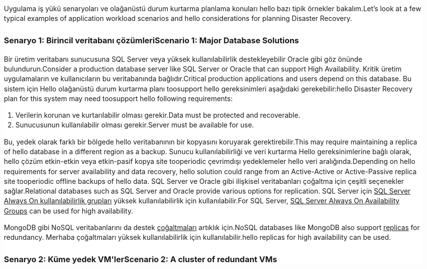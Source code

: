 <span data-ttu-id="bf67f-171">Uygulama iş yükü senaryoları ve olağanüstü durum kurtarma planlama konuları hello bazı tipik örnekler bakalım.</span><span class="sxs-lookup"><span data-stu-id="bf67f-171">Let’s look at a few typical examples of application workload scenarios and hello considerations for planning Disaster Recovery.</span></span>

### <a name="scenario-1-major-database-solutions"></a><span data-ttu-id="bf67f-172">Senaryo 1: Birincil veritabanı çözümleri</span><span class="sxs-lookup"><span data-stu-id="bf67f-172">Scenario 1: Major Database Solutions</span></span>

<span data-ttu-id="bf67f-173">Bir üretim veritabanı sunucusuna SQL Server veya yüksek kullanılabilirlik destekleyebilir Oracle gibi göz önünde bulundurun.</span><span class="sxs-lookup"><span data-stu-id="bf67f-173">Consider a production database server like SQL Server or Oracle that can support High Availability.</span></span> <span data-ttu-id="bf67f-174">Kritik üretim uygulamaların ve kullanıcıların bu veritabanında bağlıdır.</span><span class="sxs-lookup"><span data-stu-id="bf67f-174">Critical production applications and users depend on this database.</span></span> <span data-ttu-id="bf67f-175">Bu sistem için Hello olağanüstü durum kurtarma planı toosupport hello gereksinimleri aşağıdaki gerekebilir:</span><span class="sxs-lookup"><span data-stu-id="bf67f-175">hello Disaster Recovery plan for this system may need toosupport hello following requirements:</span></span>

1. <span data-ttu-id="bf67f-176">Verilerin korunan ve kurtarılabilir olması gerekir.</span><span class="sxs-lookup"><span data-stu-id="bf67f-176">Data must be protected and recoverable.</span></span>
2.  <span data-ttu-id="bf67f-177">Sunucusunun kullanılabilir olması gerekir.</span><span class="sxs-lookup"><span data-stu-id="bf67f-177">Server must be available for use.</span></span>

<span data-ttu-id="bf67f-178">Bu, yedek olarak farklı bir bölgede hello veritabanının bir kopyasını koruyarak gerektirebilir.</span><span class="sxs-lookup"><span data-stu-id="bf67f-178">This may require maintaining a replica of hello database in a different region as a backup.</span></span> <span data-ttu-id="bf67f-179">Sunucu kullanılabilirliği ve veri kurtarma Hello gereksinimlerine bağlı olarak, hello çözüm etkin-etkin veya etkin-pasif kopya site tooperiodic çevrimdışı yedeklemeler hello veri aralığında.</span><span class="sxs-lookup"><span data-stu-id="bf67f-179">Depending on hello requirements for server availability and data recovery, hello solution could range from an Active-Active or Active-Passive replica site tooperiodic offline backups of hello data.</span></span> <span data-ttu-id="bf67f-180">SQL Server ve Oracle gibi ilişkisel veritabanları çoğaltma için çeşitli seçenekler sağlar.</span><span class="sxs-lookup"><span data-stu-id="bf67f-180">Relational databases such as SQL Server and Oracle provide various options for replication.</span></span> <span data-ttu-id="bf67f-181">SQL Server için [SQL Server Always On kullanılabilirlik grupları](https://msdn.microsoft.com/library/hh510230.aspx) yüksek kullanılabilirlik için kullanılabilir.</span><span class="sxs-lookup"><span data-stu-id="bf67f-181">For SQL Server, [SQL Server Always On Availability Groups](https://msdn.microsoft.com/library/hh510230.aspx) can be used for high availability.</span></span>

<span data-ttu-id="bf67f-182">MongoDB gibi NoSQL veritabanlarını da destek [çoğaltmaları](https://docs.mongodb.com/manual/replication/) artıklık için.</span><span class="sxs-lookup"><span data-stu-id="bf67f-182">NoSQL databases like MongoDB also support [replicas](https://docs.mongodb.com/manual/replication/) for redundancy.</span></span> <span data-ttu-id="bf67f-183">Merhaba çoğaltmaları yüksek kullanılabilirlik için kullanılabilir.</span><span class="sxs-lookup"><span data-stu-id="bf67f-183">hello replicas for high availability can be used.</span></span>

### <a name="scenario-2-a-cluster-of-redundant-vms"></a><span data-ttu-id="bf67f-184">Senaryo 2: Küme yedek VM'ler</span><span class="sxs-lookup"><span data-stu-id="bf67f-184">Scenario 2: A cluster of redundant VMs</span></span>
